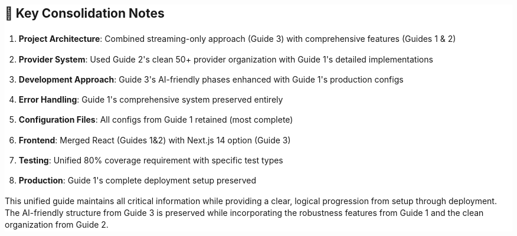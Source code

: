 
## 🎯 Key Consolidation Notes

1. **Project Architecture**: Combined streaming-only approach (Guide 3) with comprehensive features (Guides 1 & 2)

2. **Provider System**: Used Guide 2's clean 50+ provider organization with Guide 1's detailed implementations

3. **Development Approach**: Guide 3's AI-friendly phases enhanced with Guide 1's production configs

4. **Error Handling**: Guide 1's comprehensive system preserved entirely

5. **Configuration Files**: All configs from Guide 1 retained (most complete)

6. **Frontend**: Merged React (Guides 1&2) with Next.js 14 option (Guide 3)

7. **Testing**: Unified 80% coverage requirement with specific test types

8. **Production**: Guide 1's complete deployment setup preserved

This unified guide maintains all critical information while providing a clear, logical progression from setup through deployment. The AI-friendly structure from Guide 3 is preserved while incorporating the robustness features from Guide 1 and the clean organization from Guide 2.